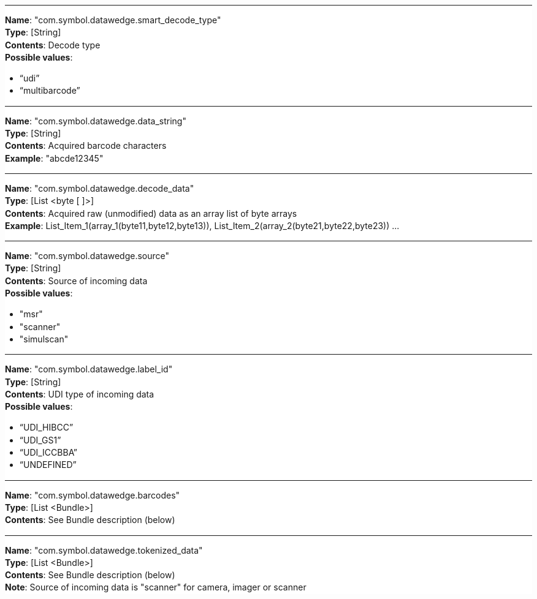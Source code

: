 -----

**Name**: "com.symbol.datawedge.smart_decode_type"<br>
**Type**: [String]<br>
**Contents**: Decode type <br>
**Possible values**:
* “udi”
* “multibarcode”

-----

**Name**: "com.symbol.datawedge.data_string"<br>
**Type**: [String]<br>
**Contents**: Acquired barcode characters <br>
**Example**: "abcde12345"<br>

-----

**Name**: "com.symbol.datawedge.decode_data"<br>
**Type**: [List &lt;byte [ ]&gt;]<br>
**Contents**: Acquired raw (unmodified) data as an array list of byte arrays<br>
**Example**: List_Item_1(array_1(byte11,byte12,byte13)), List_Item_2(array_2(byte21,byte22,byte23)) ...

-----

**Name**: "com.symbol.datawedge.source"<br>
**Type**: [String]<br>
**Contents**: Source of incoming data<br>
**Possible values**:
* "msr"
* "scanner" 
* "simulscan"

-----

**Name**: "com.symbol.datawedge.label_id"<br>
**Type**: [String]<br>
**Contents**: UDI type of incoming data<br>
**Possible values**:
* “UDI_HIBCC” 
* “UDI_GS1” 
* “UDI_ICCBBA” 
* “UNDEFINED”

-----

**Name**: "com.symbol.datawedge.barcodes"<br>
**Type**: [List &lt;Bundle&gt;]<br>
**Contents**: See Bundle description (below)<br>

-----

**Name**: "com.symbol.datawedge.tokenized_data"<br>
**Type**: [List &lt;Bundle&gt;]<br>
**Contents**: See Bundle description (below)<br>
**Note**: Source of incoming data is "scanner" for camera, imager or scanner<br>
